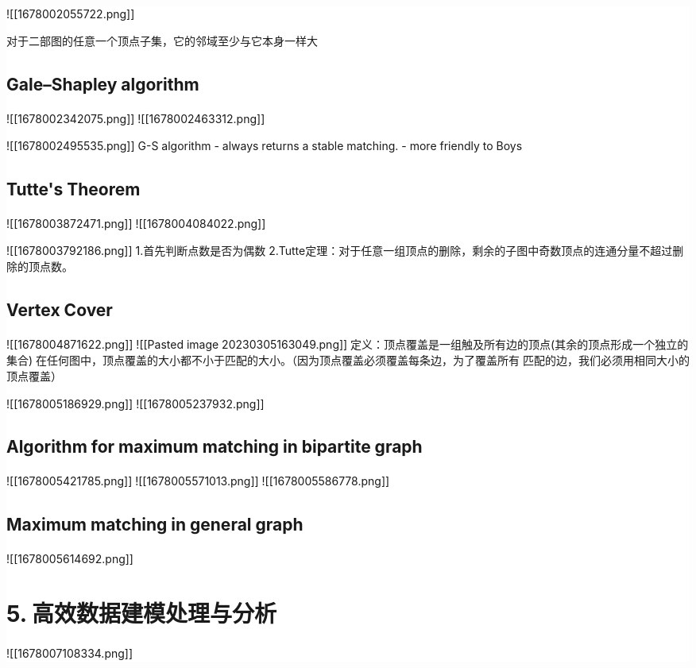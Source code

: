 ![[1678002055722.png]]

对于二部图的任意一个顶点子集，它的邻域至少与它本身一样大

## Gale–Shapley algorithm
![[1678002342075.png]]
![[1678002463312.png]]

![[1678002495535.png]]
G-S algorithm 
	- always returns a stable matching.
	- more friendly to Boys

## Tutte's Theorem
![[1678003872471.png]]
![[1678004084022.png]]

![[1678003792186.png]]
1.首先判断点数是否为偶数
2.Tutte定理：对于任意一组顶点的删除，剩余的子图中奇数顶点的连通分量不超过删除的顶点数。

## Vertex Cover
![[1678004871622.png]]
![[Pasted image 20230305163049.png]]
定义：顶点覆盖是一组触及所有边的顶点(其余的顶点形成一个独立的集合)
在任何图中，顶点覆盖的大小都不小于匹配的大小。（因为顶点覆盖必须覆盖每条边，为了覆盖所有 匹配的边，我们必须用相同大小的顶点覆盖）

![[1678005186929.png]]
![[1678005237932.png]]

## Algorithm for maximum matching in bipartite graph
![[1678005421785.png]]
![[1678005571013.png]]
![[1678005586778.png]]

## Maximum matching in general graph
![[1678005614692.png]]


# 5. 高效数据建模处理与分析
![[1678007108334.png]]

